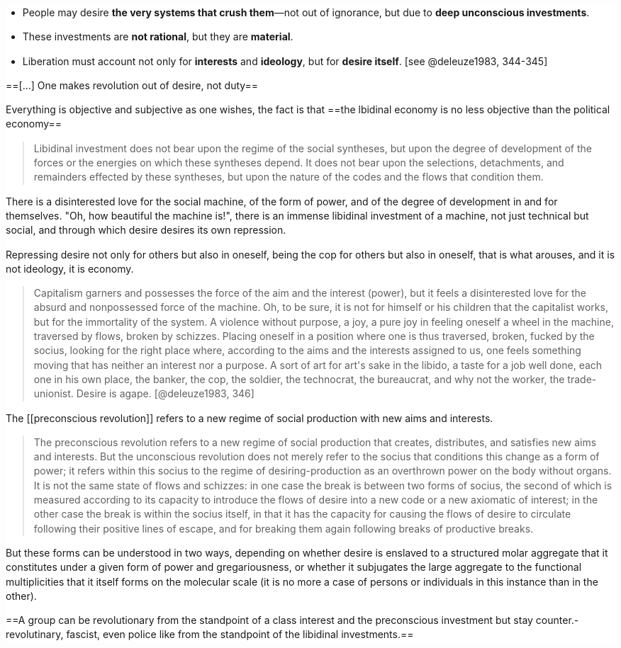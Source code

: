 - People may desire **the very systems that crush them**—not out of ignorance, but due to **deep unconscious investments**.
    
- These investments are **not rational**, but they are **material**.
    
- Liberation must account not only for **interests** and **ideology**, but for **desire itself**.
[see @deleuze1983, 344-345]

==\[…\] One makes revolution out of desire, not duty==

Everything is objective and subjective as one wishes, the fact is that ==the lbidinal economy is no less objective than the political economy==

> Libidinal investment does not bear upon the regime of the social syntheses, but upon the degree of development of the forces or the energies on which these syntheses depend. It does not bear upon the selections, detachments, and remainders effected by these syntheses, but upon the nature of the codes and the flows that condition them.

There is a disinterested love for the social machine, of the form of power, and of the degree of development in and for themselves. "Oh, how beautiful the machine is!", there is an immense libidinal investment of a machine, not just technical but social, and through which desire desires its own repression.

Repressing desire not only for others but also in oneself, being the cop for others but also in oneself, that is what arouses, and it is not ideology, it is economy.

> Capitalism garners and possesses the force of the aim and the interest (power), but it feels a disinterested love for the absurd and nonpossessed force of the machine. Oh, to be sure, it is not for himself or his children that the capitalist works, but for the immortality of the system. A violence without purpose, a joy, a pure joy in feeling oneself a wheel in the machine, traversed by flows, broken by schizzes. Placing oneself in a position where one is thus traversed, broken, fucked by the socius, looking for the right place where, according to the aims and the interests assigned to us, one feels something moving that has neither an interest nor a purpose. A sort of art for art's sake in the libido, a taste for a job well done, each one in his own place, the banker, the cop, the soldier, the technocrat, the bureaucrat, and why not the worker, the trade-unionist. Desire is agape.
> [@deleuze1983, 346]

The [[preconscious revolution]] refers to a new regime of social production with new aims and interests. 

> The preconscious revolution refers to a new regime of social production that creates, distributes, and satisfies new aims and interests. But the unconscious revolution does not merely refer to the socius that conditions this change as a form of power; it refers within this socius to the regime of desiring-production as an overthrown power on the body without organs. It is not the same state of flows and schizzes: in one case the break is between two forms of socius, the second of which is measured according to its capacity to introduce the flows of desire into a new code or a new axiomatic of interest; in the other case the break is within the socius itself, in that it has the capacity for causing the flows of desire to circulate following their positive lines of escape, and for breaking them again following breaks of productive breaks.

But these forms can be understood in two ways, depending on whether desire is enslaved to a structured molar aggregate that it constitutes under a given form of power and gregariousness, or whether it subjugates the large aggregate to the functional multiplicities that it itself forms on the molecular scale (it is no more a case of persons or individuals in this instance than in the other).

==A group can be revolutionary from the standpoint of a class interest and the preconscious investment but stay counter.-revolutinary, fascist, even police like from the standpoint of the libidinal investments.==
